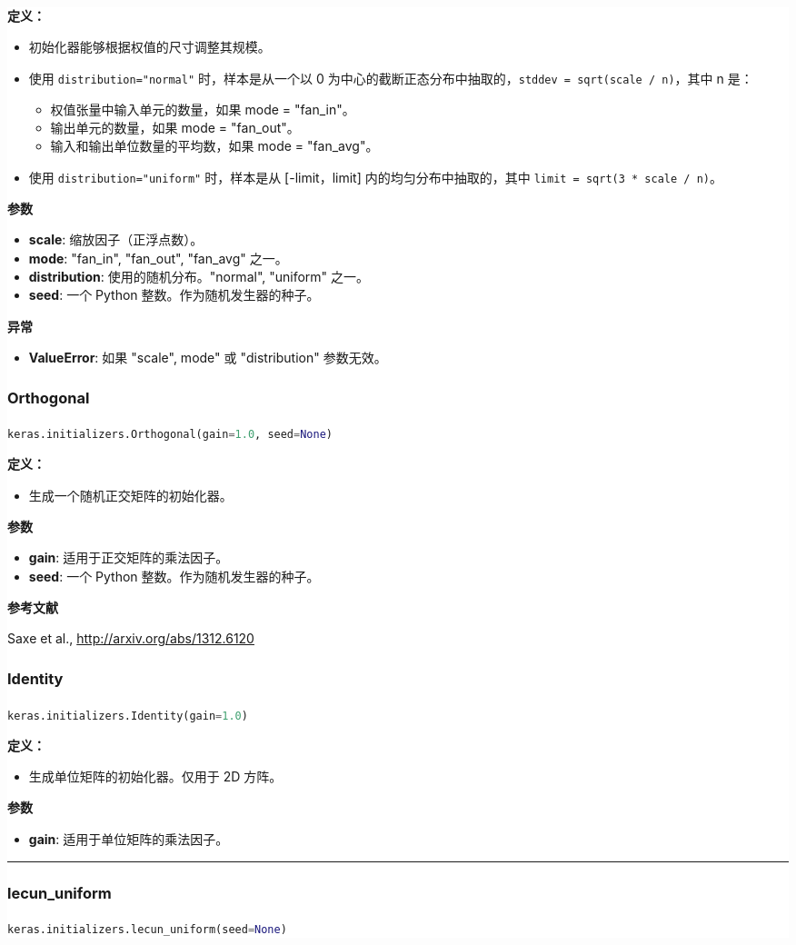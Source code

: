 **定义：**

- 初始化器能够根据权值的尺寸调整其规模。
- 使用 `distribution="normal"` 时，样本是从一个以 0 为中心的截断正态分布中抽取的，`stddev = sqrt(scale / n)`，其中 n 是：
  - 权值张量中输入单元的数量，如果 mode = "fan_in"。
  - 输出单元的数量，如果 mode = "fan_out"。
  - 输入和输出单位数量的平均数，如果 mode = "fan_avg"。

- 使用 `distribution="uniform"` 时，样本是从 [-limit，limit] 内的均匀分布中抽取的，其中 `limit = sqrt(3 * scale / n)`。

__参数__

- __scale__: 缩放因子（正浮点数）。
- __mode__: "fan_in", "fan_out", "fan_avg" 之一。
- __distribution__: 使用的随机分布。"normal", "uniform" 之一。
- __seed__: 一个 Python 整数。作为随机发生器的种子。

__异常__

- __ValueError__: 如果 "scale", mode" 或 "distribution" 参数无效。

### Orthogonal

```python
keras.initializers.Orthogonal(gain=1.0, seed=None)
```

**定义：**

- 生成一个随机正交矩阵的初始化器。

__参数__

- __gain__: 适用于正交矩阵的乘法因子。
- __seed__: 一个 Python 整数。作为随机发生器的种子。

__参考文献__

Saxe et al., http://arxiv.org/abs/1312.6120

### Identity

```python
keras.initializers.Identity(gain=1.0)
```

**定义：**

- 生成单位矩阵的初始化器。仅用于 2D 方阵。

__参数__

- __gain__: 适用于单位矩阵的乘法因子。

----

### lecun_uniform


```python
keras.initializers.lecun_uniform(seed=None)
```
